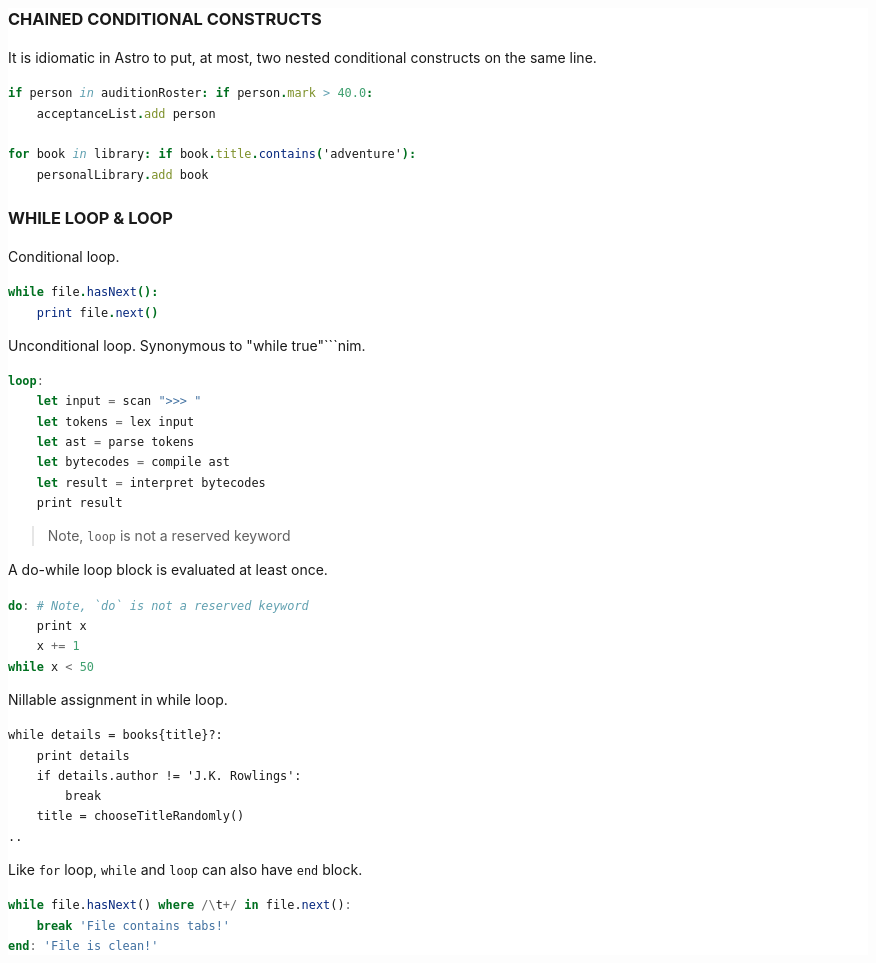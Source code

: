 ### CHAINED CONDITIONAL CONSTRUCTS
It is idiomatic in Astro to put, at most, two nested conditional constructs on the same line.
```nim
if person in auditionRoster: if person.mark > 40.0:
    acceptanceList.add person

for book in library: if book.title.contains('adventure'):
    personalLibrary.add book
```

### WHILE LOOP & LOOP
Conditional loop.
```nim
while file.hasNext():
    print file.next()
```

Unconditional loop. Synonymous to "while true"```nim.
```rust
loop:
    let input = scan ">>> "
    let tokens = lex input
    let ast = parse tokens
    let bytecodes = compile ast
    let result = interpret bytecodes
    print result
```

> Note, `loop` is not a reserved keyword

A do-while loop block is evaluated at least once.
```julia
do: # Note, `do` is not a reserved keyword
    print x
    x += 1
while x < 50
```

Nillable assignment in while loop.
```pony
while details = books{title}?:
    print details
    if details.author != 'J.K. Rowlings':
        break
    title = chooseTitleRandomly()
..
```

Like `for` loop, `while` and `loop` can also have `end` block.
```julia
while file.hasNext() where /\t+/ in file.next():
    break 'File contains tabs!'
end: 'File is clean!'
```
